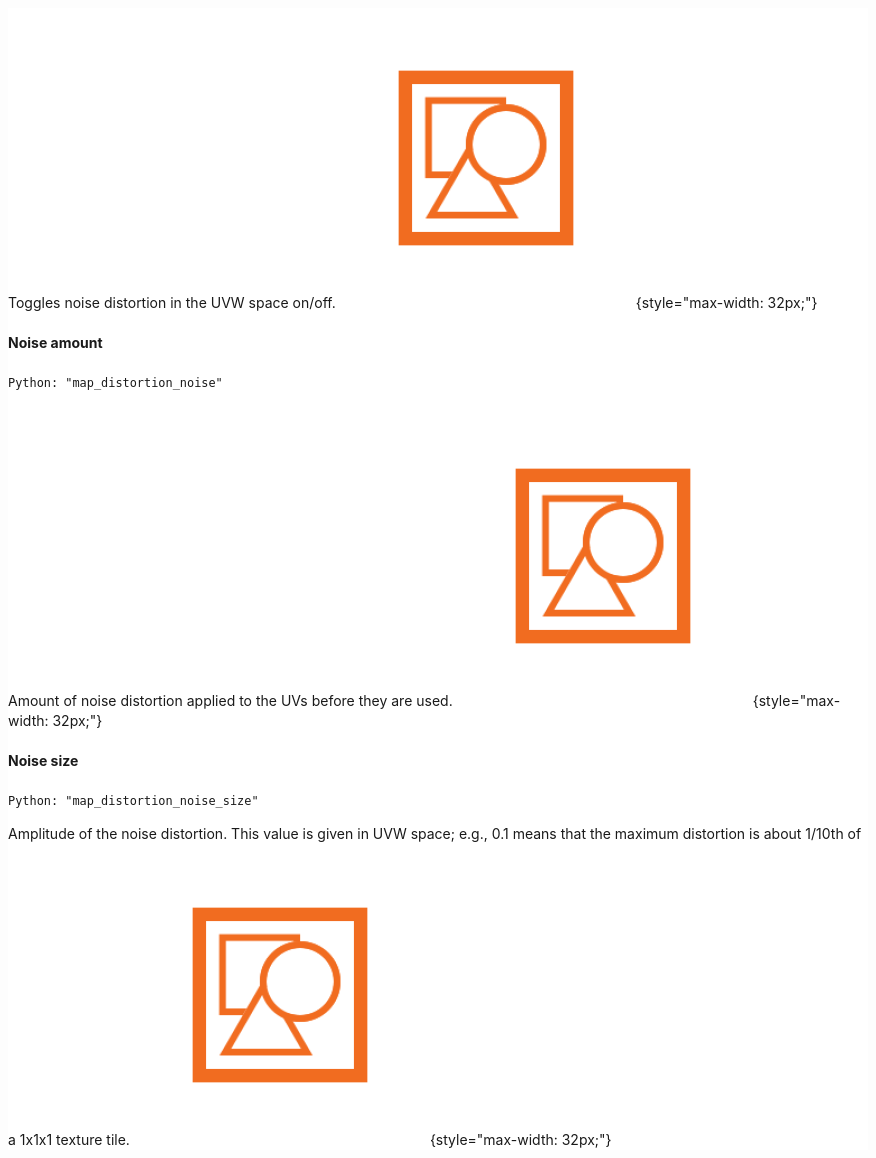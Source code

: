 Toggles noise distortion in the UVW space on/off.![Icon](map_shape_swatch.png "Icon"){style="max-width: 32px;"}


#### Noise amount
`Python: "map_distortion_noise"`

Amount of noise distortion applied to the UVs before they are used.![Icon](map_shape_swatch.png "Icon"){style="max-width: 32px;"}


#### Noise size
`Python: "map_distortion_noise_size"`

Amplitude of the noise distortion. This value is given in UVW space; e.g., 0.1 means that the maximum distortion is about 1/10th of a 1x1x1 texture tile.![Icon](map_shape_swatch.png "Icon"){style="max-width: 32px;"}
